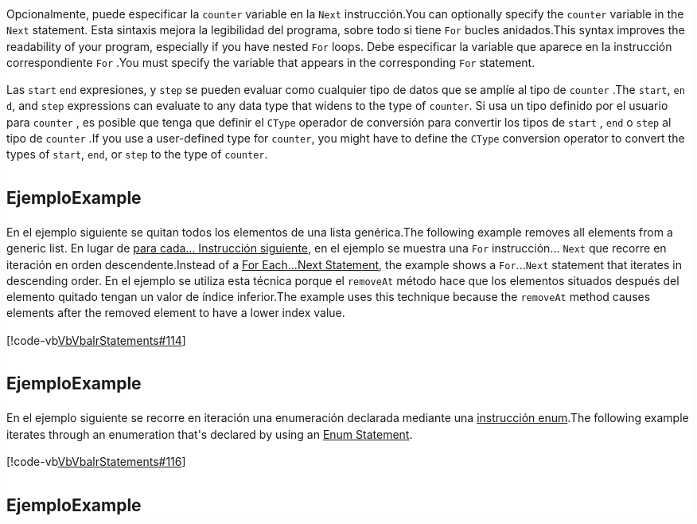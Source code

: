 <span data-ttu-id="be916-222">Opcionalmente, puede especificar la `counter` variable en la `Next` instrucción.</span><span class="sxs-lookup"><span data-stu-id="be916-222">You can optionally specify the `counter` variable in the `Next` statement.</span></span> <span data-ttu-id="be916-223">Esta sintaxis mejora la legibilidad del programa, sobre todo si tiene `For` bucles anidados.</span><span class="sxs-lookup"><span data-stu-id="be916-223">This syntax improves the readability of your program, especially if you have nested `For` loops.</span></span> <span data-ttu-id="be916-224">Debe especificar la variable que aparece en la instrucción correspondiente `For` .</span><span class="sxs-lookup"><span data-stu-id="be916-224">You must specify the variable that appears in the corresponding `For` statement.</span></span>

<span data-ttu-id="be916-225">Las `start` `end` expresiones, y `step` se pueden evaluar como cualquier tipo de datos que se amplíe al tipo de `counter` .</span><span class="sxs-lookup"><span data-stu-id="be916-225">The `start`, `end`, and `step` expressions can evaluate to any data type that widens to the type of `counter`.</span></span> <span data-ttu-id="be916-226">Si usa un tipo definido por el usuario para `counter` , es posible que tenga que definir el `CType` operador de conversión para convertir los tipos de `start` , `end` o `step` al tipo de `counter` .</span><span class="sxs-lookup"><span data-stu-id="be916-226">If you use a user-defined type for `counter`, you might have to define the `CType` conversion operator to convert the types of `start`, `end`, or `step` to the type of `counter`.</span></span>

## <a name="example"></a><span data-ttu-id="be916-227">Ejemplo</span><span class="sxs-lookup"><span data-stu-id="be916-227">Example</span></span>

<span data-ttu-id="be916-228">En el ejemplo siguiente se quitan todos los elementos de una lista genérica.</span><span class="sxs-lookup"><span data-stu-id="be916-228">The following example removes all elements from a generic list.</span></span> <span data-ttu-id="be916-229">En lugar de [para cada... Instrucción siguiente](for-each-next-statement.md), en el ejemplo se muestra una `For` instrucción... `Next` que recorre en iteración en orden descendente.</span><span class="sxs-lookup"><span data-stu-id="be916-229">Instead of a [For Each...Next Statement](for-each-next-statement.md), the example shows a `For`...`Next` statement that iterates in descending order.</span></span> <span data-ttu-id="be916-230">En el ejemplo se utiliza esta técnica porque el `removeAt` método hace que los elementos situados después del elemento quitado tengan un valor de índice inferior.</span><span class="sxs-lookup"><span data-stu-id="be916-230">The example uses this technique because the `removeAt` method causes elements after the removed element to have a lower index value.</span></span>

[!code-vb[VbVbalrStatements#114](~/samples/snippets/visualbasic/VS_Snippets_VBCSharp/VbVbalrStatements/VB/class7.vb#114)]

## <a name="example"></a><span data-ttu-id="be916-231">Ejemplo</span><span class="sxs-lookup"><span data-stu-id="be916-231">Example</span></span>

<span data-ttu-id="be916-232">En el ejemplo siguiente se recorre en iteración una enumeración declarada mediante una [instrucción enum](enum-statement.md).</span><span class="sxs-lookup"><span data-stu-id="be916-232">The following example iterates through an enumeration that's declared by using an [Enum Statement](enum-statement.md).</span></span>

[!code-vb[VbVbalrStatements#116](~/samples/snippets/visualbasic/VS_Snippets_VBCSharp/VbVbalrStatements/VB/class7.vb#116)]

## <a name="example"></a><span data-ttu-id="be916-233">Ejemplo</span><span class="sxs-lookup"><span data-stu-id="be916-233">Example</span></span>
